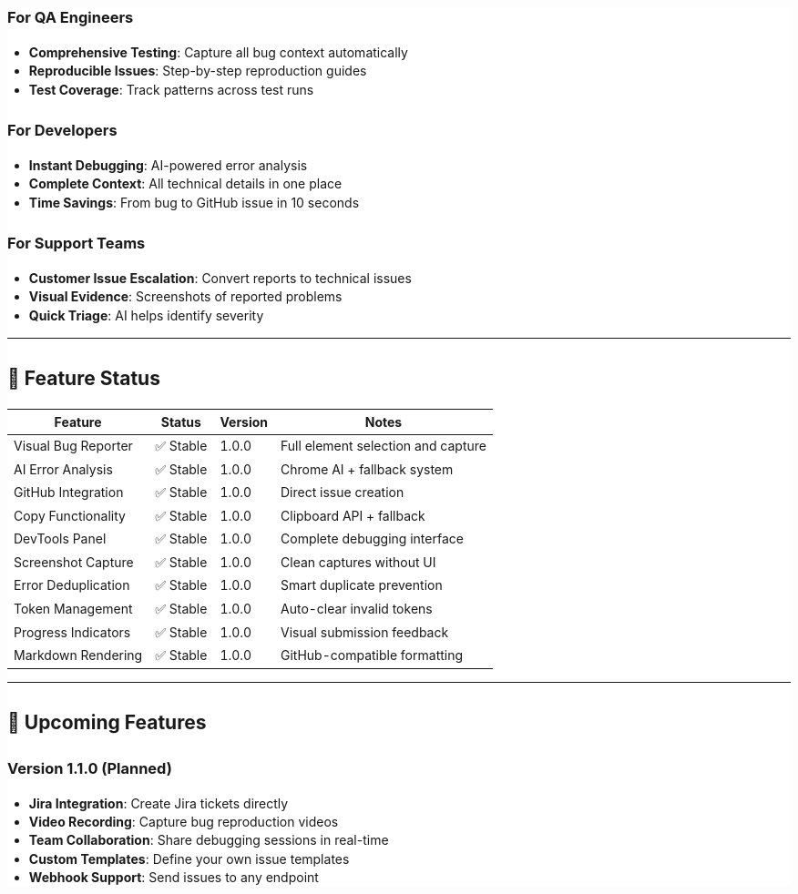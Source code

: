 ### For QA Engineers
- **Comprehensive Testing**: Capture all bug context automatically
- **Reproducible Issues**: Step-by-step reproduction guides
- **Test Coverage**: Track patterns across test runs

### For Developers
- **Instant Debugging**: AI-powered error analysis
- **Complete Context**: All technical details in one place
- **Time Savings**: From bug to GitHub issue in 10 seconds

### For Support Teams
- **Customer Issue Escalation**: Convert reports to technical issues
- **Visual Evidence**: Screenshots of reported problems
- **Quick Triage**: AI helps identify severity

---

## 🚦 Feature Status

| Feature | Status | Version | Notes |
|---------|--------|---------|-------|
| Visual Bug Reporter | ✅ Stable | 1.0.0 | Full element selection and capture |
| AI Error Analysis | ✅ Stable | 1.0.0 | Chrome AI + fallback system |
| GitHub Integration | ✅ Stable | 1.0.0 | Direct issue creation |
| Copy Functionality | ✅ Stable | 1.0.0 | Clipboard API + fallback |
| DevTools Panel | ✅ Stable | 1.0.0 | Complete debugging interface |
| Screenshot Capture | ✅ Stable | 1.0.0 | Clean captures without UI |
| Error Deduplication | ✅ Stable | 1.0.0 | Smart duplicate prevention |
| Token Management | ✅ Stable | 1.0.0 | Auto-clear invalid tokens |
| Progress Indicators | ✅ Stable | 1.0.0 | Visual submission feedback |
| Markdown Rendering | ✅ Stable | 1.0.0 | GitHub-compatible formatting |

---

## 🔮 Upcoming Features

### Version 1.1.0 (Planned)
- **Jira Integration**: Create Jira tickets directly
- **Video Recording**: Capture bug reproduction videos
- **Team Collaboration**: Share debugging sessions in real-time
- **Custom Templates**: Define your own issue templates
- **Webhook Support**: Send issues to any endpoint
